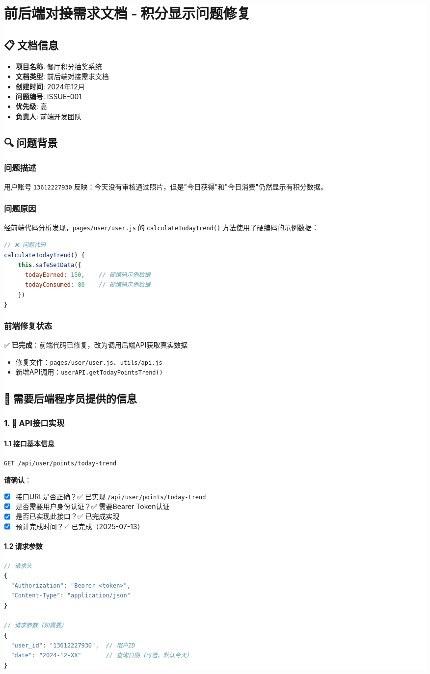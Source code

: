 # 前后端对接需求文档 - 积分显示问题修复

## 📋 文档信息

- **项目名称**: 餐厅积分抽奖系统
- **文档类型**: 前后端对接需求文档
- **创建时间**: 2024年12月
- **问题编号**: ISSUE-001
- **优先级**: 高
- **负责人**: 前端开发团队

## 🔍 问题背景

### 问题描述
用户账号 `13612227930` 反映：今天没有审核通过照片，但是"今日获得"和"今日消费"仍然显示有积分数据。

### 问题原因
经前端代码分析发现，`pages/user/user.js` 的 `calculateTodayTrend()` 方法使用了硬编码的示例数据：
```javascript
// ❌ 问题代码
calculateTodayTrend() {
    this.safeSetData({
      todayEarned: 150,    // 硬编码示例数据
      todayConsumed: 80    // 硬编码示例数据
    })
}
```

### 前端修复状态
✅ **已完成**：前端代码已修复，改为调用后端API获取真实数据
- 修复文件：`pages/user/user.js`、`utils/api.js`
- 新增API调用：`userAPI.getTodayPointsTrend()`

## 🎯 需要后端程序员提供的信息

### 1. 📡 API接口实现

#### 1.1 接口基本信息
```http
GET /api/user/points/today-trend
```

**请确认**：
- [x] 接口URL是否正确？✅ 已实现 `/api/user/points/today-trend`
- [x] 是否需要用户身份认证？✅ 需要Bearer Token认证
- [x] 是否已实现此接口？✅ 已完成实现
- [x] 预计完成时间？✅ 已完成（2025-07-13）

#### 1.2 请求参数
```javascript
// 请求头
{
  "Authorization": "Bearer <token>",
  "Content-Type": "application/json"
}

// 请求参数（如需要）
{
  "user_id": "13612227930",  // 用户ID
  "date": "2024-12-XX"       // 查询日期（可选，默认今天）
}
```